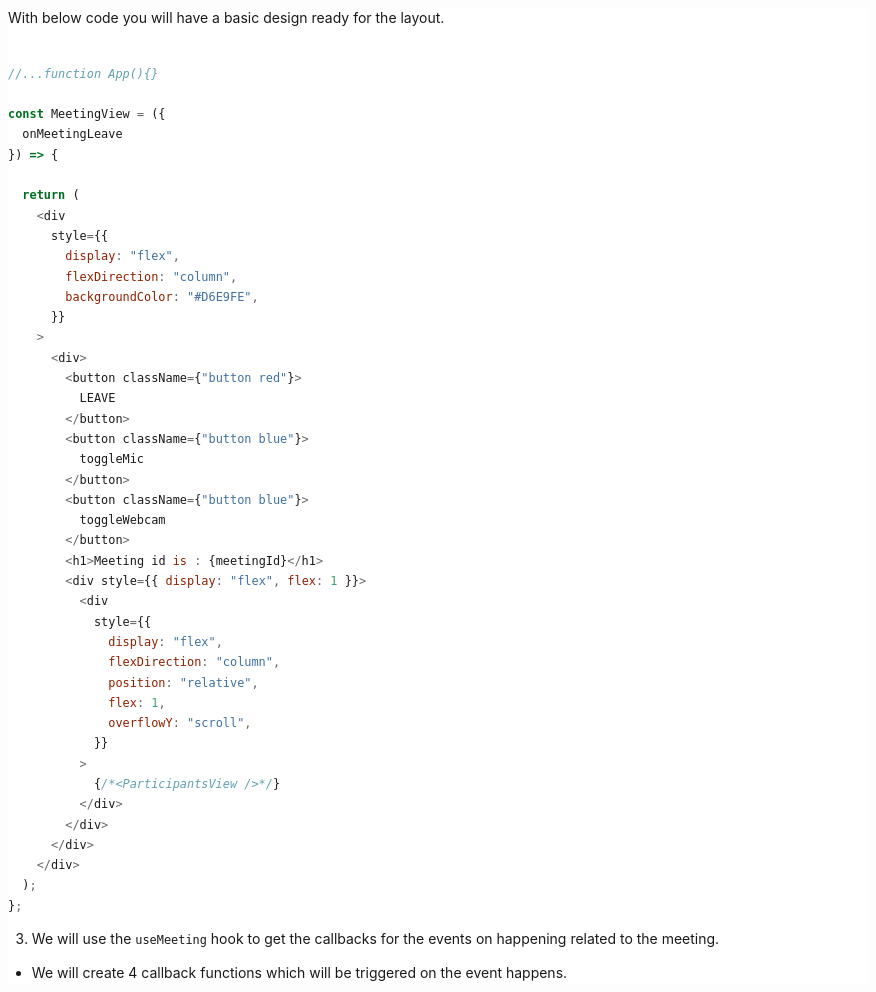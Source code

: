 With below code you will have a basic design ready for the layout.

```js title = App.js

//...function App(){}

const MeetingView = ({
  onMeetingLeave
}) => {

  return (
    <div
      style={{
        display: "flex",
        flexDirection: "column",
        backgroundColor: "#D6E9FE",
      }}
    >
      <div>
        <button className={"button red"}>
          LEAVE
        </button>
        <button className={"button blue"}>
          toggleMic
        </button>
        <button className={"button blue"}>
          toggleWebcam
        </button>
        <h1>Meeting id is : {meetingId}</h1>
        <div style={{ display: "flex", flex: 1 }}>
          <div
            style={{
              display: "flex",
              flexDirection: "column",
              position: "relative",
              flex: 1,
              overflowY: "scroll",
            }}
          >
            {/*<ParticipantsView />*/}
          </div>
        </div>
      </div>
    </div>
  );
};
```

3. We will use the `useMeeting` hook to get the callbacks for the events on happening related to the meeting.

- We will create 4 callback functions which will be triggered on the event happens.
